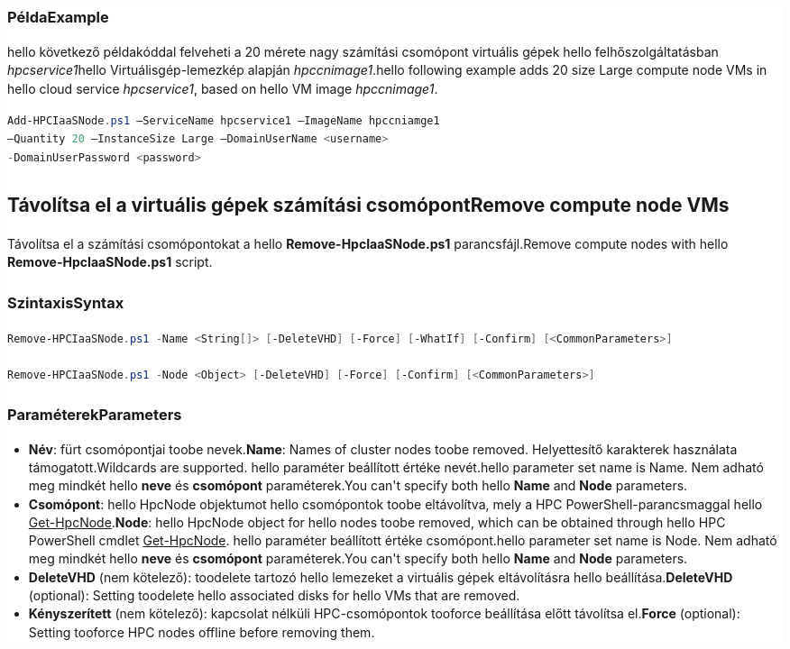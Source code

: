 ### <a name="example"></a><span data-ttu-id="16aaa-139">Példa</span><span class="sxs-lookup"><span data-stu-id="16aaa-139">Example</span></span>
<span data-ttu-id="16aaa-140">hello következő példakóddal felveheti a 20 mérete nagy számítási csomópont virtuális gépek hello felhőszolgáltatásban *hpcservice1*hello Virtuálisgép-lemezkép alapján *hpccnimage1*.</span><span class="sxs-lookup"><span data-stu-id="16aaa-140">hello following example adds 20 size Large compute node VMs in hello cloud service *hpcservice1*, based on hello VM image *hpccnimage1*.</span></span>

```PowerShell
Add-HPCIaaSNode.ps1 –ServiceName hpcservice1 –ImageName hpccniamge1
–Quantity 20 –InstanceSize Large –DomainUserName <username>
-DomainUserPassword <password>
```


## <a name="remove-compute-node-vms"></a><span data-ttu-id="16aaa-141">Távolítsa el a virtuális gépek számítási csomópont</span><span class="sxs-lookup"><span data-stu-id="16aaa-141">Remove compute node VMs</span></span>
<span data-ttu-id="16aaa-142">Távolítsa el a számítási csomópontokat a hello **Remove-HpcIaaSNode.ps1** parancsfájl.</span><span class="sxs-lookup"><span data-stu-id="16aaa-142">Remove compute nodes with hello **Remove-HpcIaaSNode.ps1** script.</span></span>

### <a name="syntax"></a><span data-ttu-id="16aaa-143">Szintaxis</span><span class="sxs-lookup"><span data-stu-id="16aaa-143">Syntax</span></span>
```PowerShell
Remove-HPCIaaSNode.ps1 -Name <String[]> [-DeleteVHD] [-Force] [-WhatIf] [-Confirm] [<CommonParameters>]

Remove-HPCIaaSNode.ps1 -Node <Object> [-DeleteVHD] [-Force] [-Confirm] [<CommonParameters>]
```

### <a name="parameters"></a><span data-ttu-id="16aaa-144">Paraméterek</span><span class="sxs-lookup"><span data-stu-id="16aaa-144">Parameters</span></span>
* <span data-ttu-id="16aaa-145">**Név**: fürt csomópontjai toobe nevek.</span><span class="sxs-lookup"><span data-stu-id="16aaa-145">**Name**: Names of cluster nodes toobe removed.</span></span> <span data-ttu-id="16aaa-146">Helyettesítő karakterek használata támogatott.</span><span class="sxs-lookup"><span data-stu-id="16aaa-146">Wildcards are supported.</span></span> <span data-ttu-id="16aaa-147">hello paraméter beállított értéke nevét.</span><span class="sxs-lookup"><span data-stu-id="16aaa-147">hello parameter set name is Name.</span></span> <span data-ttu-id="16aaa-148">Nem adható meg mindkét hello **neve** és **csomópont** paraméterek.</span><span class="sxs-lookup"><span data-stu-id="16aaa-148">You can't specify both hello **Name** and **Node** parameters.</span></span>
* <span data-ttu-id="16aaa-149">**Csomópont**: hello HpcNode objektumot hello csomópontok toobe eltávolítva, mely a HPC PowerShell-parancsmaggal hello [Get-HpcNode](https://technet.microsoft.com/library/dn887927.aspx).</span><span class="sxs-lookup"><span data-stu-id="16aaa-149">**Node**: hello HpcNode object for hello nodes toobe removed, which can be obtained through hello HPC PowerShell cmdlet [Get-HpcNode](https://technet.microsoft.com/library/dn887927.aspx).</span></span> <span data-ttu-id="16aaa-150">hello paraméter beállított értéke csomópont.</span><span class="sxs-lookup"><span data-stu-id="16aaa-150">hello parameter set name is Node.</span></span> <span data-ttu-id="16aaa-151">Nem adható meg mindkét hello **neve** és **csomópont** paraméterek.</span><span class="sxs-lookup"><span data-stu-id="16aaa-151">You can't specify both hello **Name** and **Node** parameters.</span></span>
* <span data-ttu-id="16aaa-152">**DeleteVHD** (nem kötelező): toodelete tartozó hello lemezeket a virtuális gépek eltávolításra hello beállítása.</span><span class="sxs-lookup"><span data-stu-id="16aaa-152">**DeleteVHD** (optional): Setting toodelete hello associated disks for hello VMs that are removed.</span></span>
* <span data-ttu-id="16aaa-153">**Kényszerített** (nem kötelező): kapcsolat nélküli HPC-csomópontok tooforce beállítása előtt távolítsa el.</span><span class="sxs-lookup"><span data-stu-id="16aaa-153">**Force** (optional): Setting tooforce HPC nodes offline before removing them.</span></span>